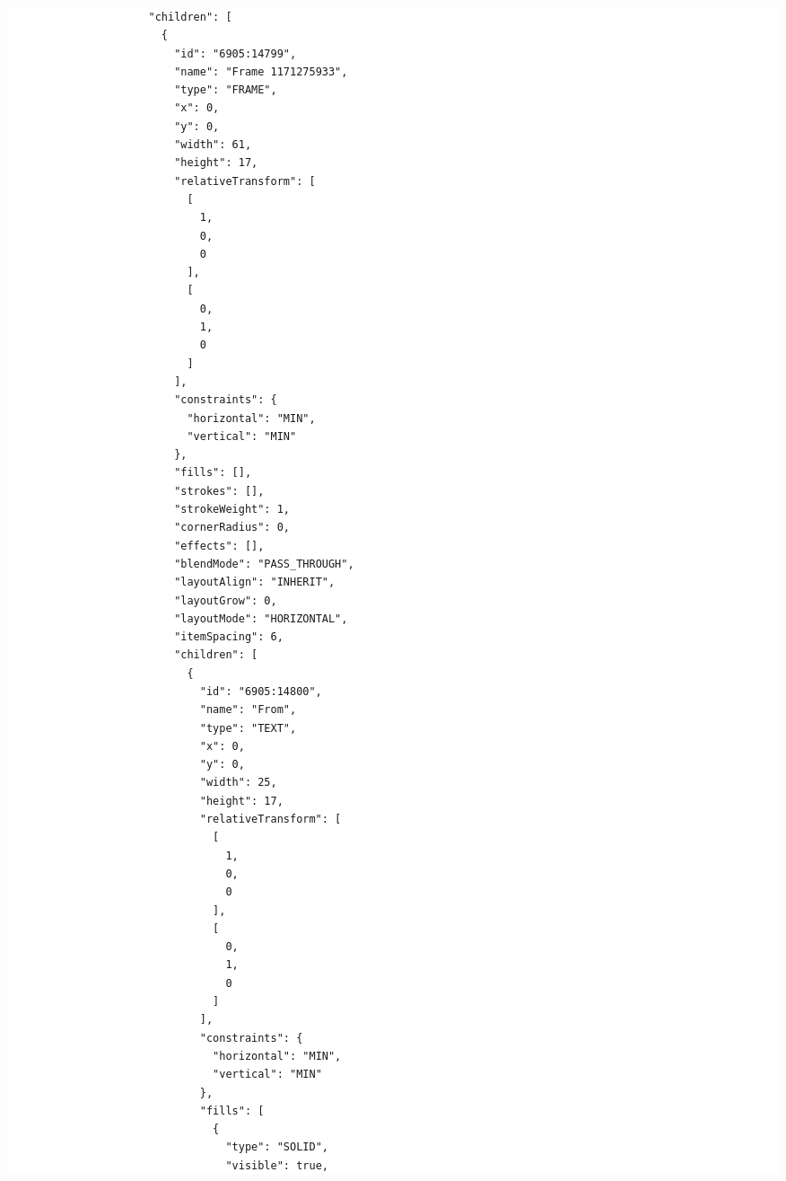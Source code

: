                           "children": [
                            {
                              "id": "6905:14799",
                              "name": "Frame 1171275933",
                              "type": "FRAME",
                              "x": 0,
                              "y": 0,
                              "width": 61,
                              "height": 17,
                              "relativeTransform": [
                                [
                                  1,
                                  0,
                                  0
                                ],
                                [
                                  0,
                                  1,
                                  0
                                ]
                              ],
                              "constraints": {
                                "horizontal": "MIN",
                                "vertical": "MIN"
                              },
                              "fills": [],
                              "strokes": [],
                              "strokeWeight": 1,
                              "cornerRadius": 0,
                              "effects": [],
                              "blendMode": "PASS_THROUGH",
                              "layoutAlign": "INHERIT",
                              "layoutGrow": 0,
                              "layoutMode": "HORIZONTAL",
                              "itemSpacing": 6,
                              "children": [
                                {
                                  "id": "6905:14800",
                                  "name": "From",
                                  "type": "TEXT",
                                  "x": 0,
                                  "y": 0,
                                  "width": 25,
                                  "height": 17,
                                  "relativeTransform": [
                                    [
                                      1,
                                      0,
                                      0
                                    ],
                                    [
                                      0,
                                      1,
                                      0
                                    ]
                                  ],
                                  "constraints": {
                                    "horizontal": "MIN",
                                    "vertical": "MIN"
                                  },
                                  "fills": [
                                    {
                                      "type": "SOLID",
                                      "visible": true,